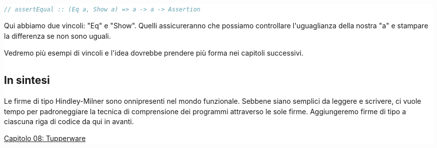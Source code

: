 ```js
// assertEqual :: (Eq a, Show a) => a -> a -> Assertion
```

Qui abbiamo due vincoli: "Eq" e "Show". Quelli assicureranno che possiamo controllare l'uguaglianza della nostra "a" e stampare la differenza se non sono uguali.

Vedremo più esempi di vincoli e l'idea dovrebbe prendere più forma nei capitoli successivi.


## In sintesi

Le firme di tipo Hindley-Milner sono onnipresenti nel mondo funzionale. Sebbene siano semplici da leggere e scrivere, ci vuole tempo per padroneggiare la tecnica di comprensione dei programmi attraverso le sole firme. Aggiungeremo firme di tipo a ciascuna riga di codice da qui in avanti.

[Capitolo 08: Tupperware](ch08-it.md)